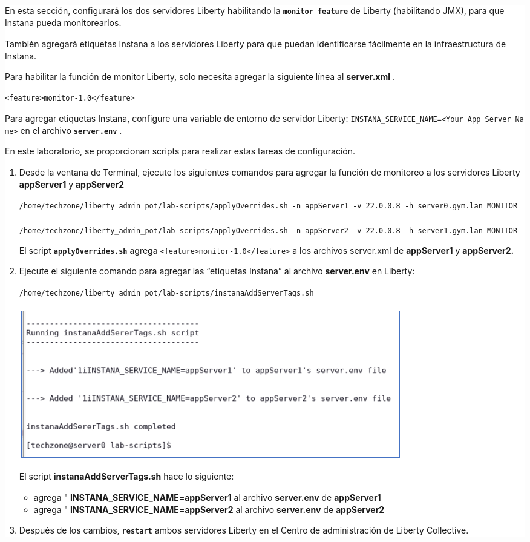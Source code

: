 En esta sección, configurará los dos servidores Liberty habilitando la **`monitor feature`** de Liberty (habilitando JMX), para que Instana pueda monitorearlos.

También agregará etiquetas Instana a los servidores Liberty para que puedan identificarse fácilmente en la infraestructura de Instana.

Para habilitar la función de monitor Liberty, solo necesita agregar la siguiente línea al **server.xml** .

`<feature>monitor-1.0</feature>`

Para agregar etiquetas Instana, configure una variable de entorno de servidor Liberty: `INSTANA_SERVICE_NAME=<Your App Server Name>` en el archivo **`server.env`** .

En este laboratorio, se proporcionan scripts para realizar estas tareas de configuración.

1. Desde la ventana de Terminal, ejecute los siguientes comandos para agregar la función de monitoreo a los servidores Liberty **appServer1** y **appServer2**

    ```
    /home/techzone/liberty_admin_pot/lab-scripts/applyOverrides.sh -n appServer1 -v 22.0.0.8 -h server0.gym.lan MONITOR

    /home/techzone/liberty_admin_pot/lab-scripts/applyOverrides.sh -n appServer2 -v 22.0.0.8 -h server1.gym.lan MONITOR
    ```

    El script **`applyOverrides.sh`** agrega `<feature>monitor-1.0</feature>` a los archivos server.xml de **appServer1** y **appServer2.**

2. Ejecute el siguiente comando para agregar las “etiquetas Instana” al archivo **server.env** en Liberty:

    ```
    /home/techzone/liberty_admin_pot/lab-scripts/instanaAddServerTags.sh
    ```

    ![](./images/media/image28.png)

    El script **instanaAddServerTags.sh** hace lo siguiente:

    - agrega " **INSTANA_SERVICE_NAME=appServer1** al archivo **server.env** de **appServer1**
    - agrega " **INSTANA_SERVICE_NAME=appServer2** al archivo **server.env** de **appServer2**

3. Después de los cambios, **`restart`** ambos servidores Liberty en el Centro de administración de Liberty Collective.
